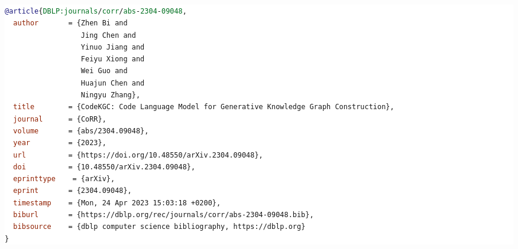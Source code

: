 ```bibtex
@article{DBLP:journals/corr/abs-2304-09048,
  author       = {Zhen Bi and
                  Jing Chen and
                  Yinuo Jiang and
                  Feiyu Xiong and
                  Wei Guo and
                  Huajun Chen and
                  Ningyu Zhang},
  title        = {CodeKGC: Code Language Model for Generative Knowledge Graph Construction},
  journal      = {CoRR},
  volume       = {abs/2304.09048},
  year         = {2023},
  url          = {https://doi.org/10.48550/arXiv.2304.09048},
  doi          = {10.48550/arXiv.2304.09048},
  eprinttype    = {arXiv},
  eprint       = {2304.09048},
  timestamp    = {Mon, 24 Apr 2023 15:03:18 +0200},
  biburl       = {https://dblp.org/rec/journals/corr/abs-2304-09048.bib},
  bibsource    = {dblp computer science bibliography, https://dblp.org}
}
```
